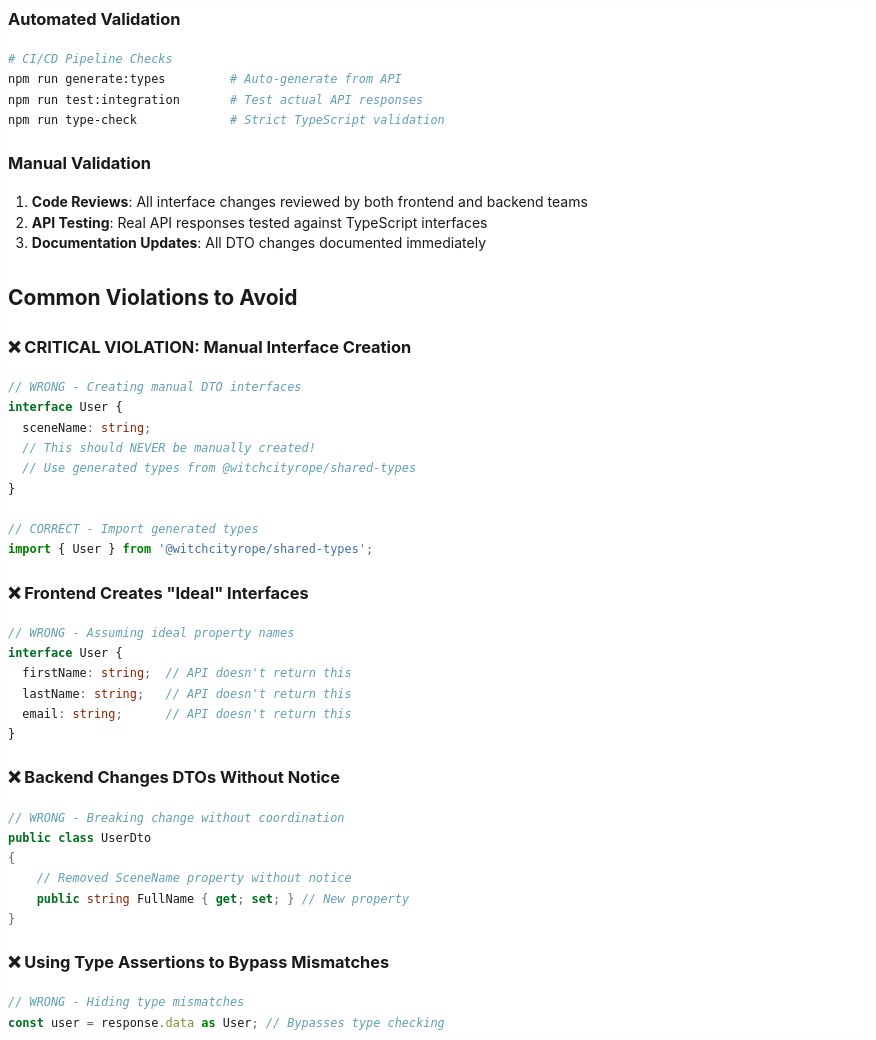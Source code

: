 ### Automated Validation
```bash
# CI/CD Pipeline Checks
npm run generate:types         # Auto-generate from API
npm run test:integration       # Test actual API responses
npm run type-check             # Strict TypeScript validation
```

### Manual Validation
1. **Code Reviews**: All interface changes reviewed by both frontend and backend teams
2. **API Testing**: Real API responses tested against TypeScript interfaces
3. **Documentation Updates**: All DTO changes documented immediately

## Common Violations to Avoid

### ❌ CRITICAL VIOLATION: Manual Interface Creation
```typescript
// WRONG - Creating manual DTO interfaces
interface User {
  sceneName: string;
  // This should NEVER be manually created!
  // Use generated types from @witchcityrope/shared-types
}

// CORRECT - Import generated types
import { User } from '@witchcityrope/shared-types';
```

### ❌ Frontend Creates "Ideal" Interfaces
```typescript
// WRONG - Assuming ideal property names
interface User {
  firstName: string;  // API doesn't return this
  lastName: string;   // API doesn't return this
  email: string;      // API doesn't return this
}
```

### ❌ Backend Changes DTOs Without Notice
```csharp
// WRONG - Breaking change without coordination
public class UserDto
{
    // Removed SceneName property without notice
    public string FullName { get; set; } // New property
}
```

### ❌ Using Type Assertions to Bypass Mismatches
```typescript
// WRONG - Hiding type mismatches
const user = response.data as User; // Bypasses type checking
```

